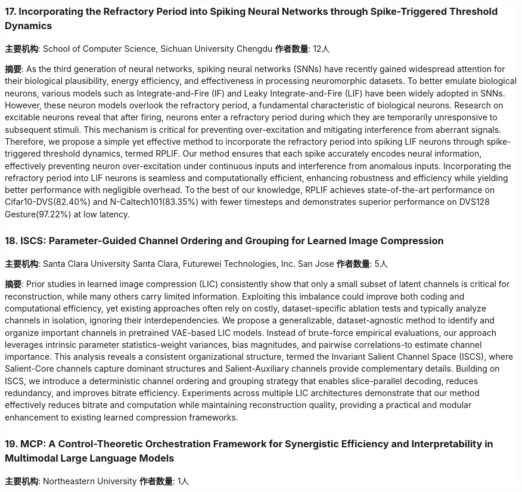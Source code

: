 ### 17. Incorporating the Refractory Period into Spiking Neural Networks through Spike-Triggered Threshold Dynamics

**主要机构**: School of Computer Science, Sichuan University Chengdu
**作者数量**: 12人

**摘要**:
As the third generation of neural networks, spiking neural networks (SNNs) have recently gained widespread attention for their biological plausibility, energy efficiency, and effectiveness in processing neuromorphic datasets. To better emulate biological neurons, various models such as Integrate-and-Fire (IF) and Leaky Integrate-and-Fire (LIF) have been widely adopted in SNNs. However, these neuron models overlook the refractory period, a fundamental characteristic of biological neurons. Research on excitable neurons reveal that after firing, neurons enter a refractory period during which they are temporarily unresponsive to subsequent stimuli. This mechanism is critical for preventing over-excitation and mitigating interference from aberrant signals. Therefore, we propose a simple yet effective method to incorporate the refractory period into spiking LIF neurons through spike-triggered threshold dynamics, termed RPLIF. Our method ensures that each spike accurately encodes neural information, effectively preventing neuron over-excitation under continuous inputs and interference from anomalous inputs. Incorporating the refractory period into LIF neurons is seamless and computationally efficient, enhancing robustness and efficiency while yielding better performance with negligible overhead. To the best of our knowledge, RPLIF achieves state-of-the-art performance on Cifar10-DVS(82.40%) and N-Caltech101(83.35%) with fewer timesteps and demonstrates superior performance on DVS128 Gesture(97.22%) at low latency.

### 18. ISCS: Parameter-Guided Channel Ordering and Grouping for Learned Image Compression

**主要机构**: Santa Clara University Santa Clara, Futurewei Technologies, Inc. San Jose
**作者数量**: 5人

**摘要**:
Prior studies in learned image compression (LIC) consistently show that only a small subset of latent channels is critical for reconstruction, while many others carry limited information. Exploiting this imbalance could improve both coding and computational efficiency, yet existing approaches often rely on costly, dataset-specific ablation tests and typically analyze channels in isolation, ignoring their interdependencies. We propose a generalizable, dataset-agnostic method to identify and organize important channels in pretrained VAE-based LIC models. Instead of brute-force empirical evaluations, our approach leverages intrinsic parameter statistics-weight variances, bias magnitudes, and pairwise correlations-to estimate channel importance. This analysis reveals a consistent organizational structure, termed the Invariant Salient Channel Space (ISCS), where Salient-Core channels capture dominant structures and Salient-Auxiliary channels provide complementary details. Building on ISCS, we introduce a deterministic channel ordering and grouping strategy that enables slice-parallel decoding, reduces redundancy, and improves bitrate efficiency. Experiments across multiple LIC architectures demonstrate that our method effectively reduces bitrate and computation while maintaining reconstruction quality, providing a practical and modular enhancement to existing learned compression frameworks.

### 19. MCP: A Control-Theoretic Orchestration Framework for Synergistic Efficiency and Interpretability in Multimodal Large Language Models

**主要机构**: Northeastern University
**作者数量**: 1人
